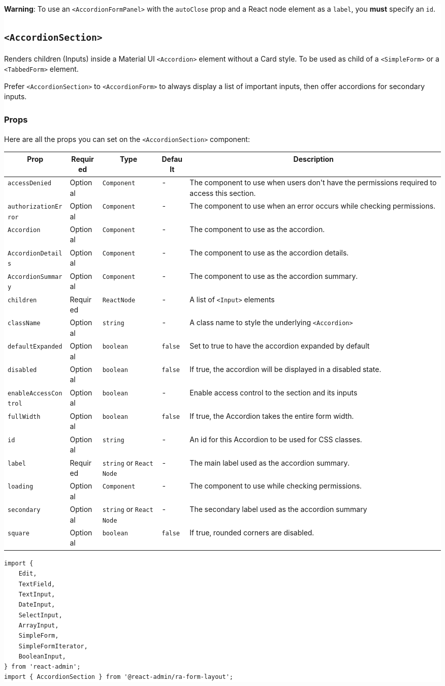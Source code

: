 **Warning**: To use an `<AccordionFormPanel>` with the `autoClose` prop and a React node element as a `label`, you **must** specify an `id`.

## `<AccordionSection>`

Renders children (Inputs) inside a Material UI `<Accordion>` element without a Card style. To be used as child of a `<SimpleForm>` or a `<TabbedForm>` element.

<video controls autoplay playsinline muted loop>
  <source src="https://react-admin-ee.marmelab.com/assets/ra-accordion-section-overview.mp4" type="video/mp4"/>
  Your browser does not support the video tag.
</video>

Prefer `<AccordionSection>` to `<AccordionForm>` to always display a list of important inputs, then offer accordions for secondary inputs.

### Props

Here are all the props you can set on the `<AccordionSection>` component:

| Prop               | Required | Type                    | Default | Description                                                   |
| ------------------ | -------- | ----------------------- | ------- | ------------------------------------------------------------- |
| `accessDenied`  | Optional | `Component`             | -       | The component to use when users don't have the permissions required to access this section. |
| `authorizationError`  | Optional | `Component`             | -       | The component to use when an error occurs while checking permissions. |
| `Accordion`        | Optional | `Component`             | -       | The component to use as the accordion.                        |
| `AccordionDetails` | Optional | `Component`             | -       | The component to use as the accordion details.                |
| `AccordionSummary` | Optional | `Component`             | -       | The component to use as the accordion summary.                |
| `children`         | Required | `ReactNode`             | -       | A list of `<Input>` elements                                  |
| `className`        | Optional | `string`                | -       | A class name to style the underlying `<Accordion>`            |
| `defaultExpanded`  | Optional | `boolean`               | `false` | Set to true to have the accordion expanded by default         |
| `disabled`         | Optional | `boolean`               | `false` | If true, the accordion will be displayed in a disabled state. |
| `enableAccessControl` | Optional | `boolean`               | -       | Enable access control to the section and its inputs                   |
| `fullWidth`        | Optional | `boolean`               | `false` | If true, the Accordion takes the entire form width.           |
| `id`               | Optional | `string`                | -       | An id for this Accordion to be used for CSS classes.          |
| `label`            | Required | `string` or `ReactNode` | -       | The main label used as the accordion summary.                 |
| `loading`             | Optional | `Component`             | -       | The component to use while checking permissions.                      |
| `secondary`        | Optional | `string` or `ReactNode` | -       | The secondary label used as the accordion summary             |
| `square`           | Optional | `boolean`               | `false` | If true, rounded corners are disabled.                        |

```tsx
import {
    Edit,
    TextField,
    TextInput,
    DateInput,
    SelectInput,
    ArrayInput,
    SimpleForm,
    SimpleFormIterator,
    BooleanInput,
} from 'react-admin';
import { AccordionSection } from '@react-admin/ra-form-layout';

```